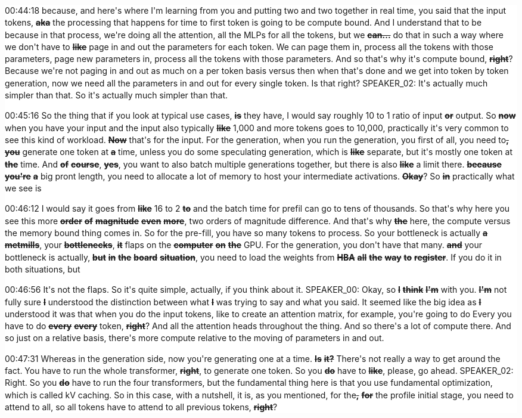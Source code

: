 00:44:18 
 because, and here's where I'm learning from you and putting two and two together in real time, you said that the input tokens, ~~**aka**~~ the processing that happens for time to first token is going to be compute bound. And I understand that to be because in that process, we're doing all the attention, all the MLPs for all the tokens, but we ~~**can...**~~ do that in such a way where we don't have to ~~**like**~~ page in and out the parameters for each token. We can page them in, process all the tokens with those parameters, page new parameters in, process all the tokens with those parameters. And so that's why it's compute bound, ~~**right**~~? Because we're not paging in and out as much on a per token basis versus then when that's done and we get into token by token generation, now we need all the parameters in and out for every single token. Is that right? SPEAKER_02: It's actually much simpler than that. So it's actually much simpler than that.

00:45:16 
 So the thing that if you look at typical use cases, ~~**is**~~ they have, I would say roughly 10 to 1 ratio of input ~~**or**~~ output. So ~~**now**~~ when you have your input and the input also typically ~~**like**~~ 1,000 and more tokens goes to 10,000, practically it's very common to see this kind of workload. ~~**Now**~~ that's for the input. For the generation, when you run the generation, you first of all, you need to~~**,**~~ ~~**you**~~ generate one token at ~~**a**~~ time, unless you do some speculating generation, which is ~~**like**~~ separate, but it's mostly one token at ~~**the**~~ time. And ~~**of**~~ ~~**course**~~, ~~**yes**~~, you want to also batch multiple generations together, but there is also ~~**like**~~ a limit there. ~~**because**~~ ~~**you're**~~ ~~**a**~~ big pront length, you need to allocate a lot of memory to host your intermediate activations. ~~**Okay**~~? So ~~**in**~~ practically what we see is

00:46:12 
 I would say it goes from ~~**like**~~ 16 to 2 ~~**to**~~ and the batch time for prefil can go to tens of thousands. So that's why here you see this more ~~**order**~~ ~~**of**~~ ~~**magnitude**~~ ~~**even**~~ ~~**more**~~, two orders of magnitude difference. And that's why ~~**the**~~ here, the compute versus the memory bound thing comes in. So for the pre-fill, you have so many tokens to process. So your bottleneck is actually ~~**a**~~ ~~**metmills**~~, your ~~**bottlenecks**~~, ~~**it**~~ flaps on the ~~**computer**~~ ~~**on**~~ ~~**the**~~ GPU. For the generation, you don't have that many. ~~**and**~~ your bottleneck is actually, ~~**but**~~ ~~**in**~~ ~~**the**~~ ~~**board**~~ ~~**situation**~~, you need to load the weights from ~~**HBA**~~ ~~**all**~~ ~~**the**~~ ~~**way**~~ ~~**to**~~ ~~**register**~~. If you do it in both situations, but

00:46:56 
 It's not the flaps. So it's quite simple, actually, if you think about it. SPEAKER_00: Okay, so ~~**I**~~ ~~**think**~~ ~~**I'm**~~ with you. ~~**I'm**~~ not fully sure ~~**I**~~ understood the distinction between what ~~**I**~~ was trying to say and what you said. It seemed like the big idea as ~~**I**~~ understood it was that when you do the input tokens, like to create an attention matrix, for example, you're going to do Every you have to do ~~**every**~~ ~~**every**~~ token, ~~**right**~~? And all the attention heads throughout the thing. And so there's a lot of compute there. And so just on a relative basis, there's more compute relative to the moving of parameters in and out.

00:47:31 
 Whereas in the generation side, now you're generating one at a time. ~~**Is**~~ ~~**it?**~~ There's not really a way to get around the fact. You have to run the whole transformer, ~~**right**~~, to generate one token. So you ~~**do**~~ have to ~~**like**~~, please, go ahead. SPEAKER_02: Right. So you ~~**do**~~ have to run the four transformers, but the fundamental thing here is that you use fundamental optimization, which is called kV caching. So in this case, with a nutshell, it is, as you mentioned, for the~~**,**~~ ~~**for**~~ the profile initial stage, you need to attend to all, so all tokens have to attend to all previous tokens, ~~**right**~~?
